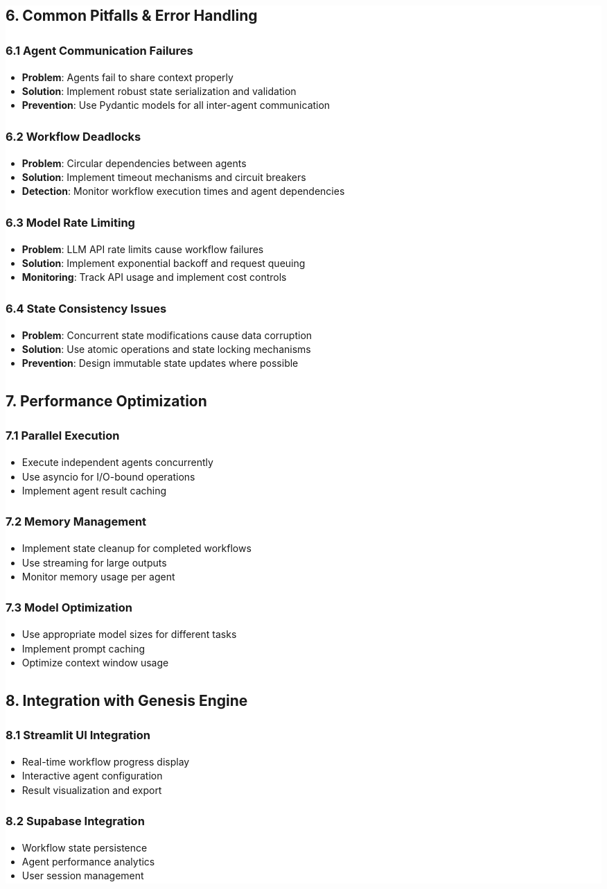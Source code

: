 
## 6. Common Pitfalls & Error Handling

### 6.1 Agent Communication Failures
- **Problem**: Agents fail to share context properly
- **Solution**: Implement robust state serialization and validation
- **Prevention**: Use Pydantic models for all inter-agent communication

### 6.2 Workflow Deadlocks
- **Problem**: Circular dependencies between agents
- **Solution**: Implement timeout mechanisms and circuit breakers
- **Detection**: Monitor workflow execution times and agent dependencies

### 6.3 Model Rate Limiting
- **Problem**: LLM API rate limits cause workflow failures
- **Solution**: Implement exponential backoff and request queuing
- **Monitoring**: Track API usage and implement cost controls

### 6.4 State Consistency Issues
- **Problem**: Concurrent state modifications cause data corruption
- **Solution**: Use atomic operations and state locking mechanisms
- **Prevention**: Design immutable state updates where possible

## 7. Performance Optimization

### 7.1 Parallel Execution
- Execute independent agents concurrently
- Use asyncio for I/O-bound operations
- Implement agent result caching

### 7.2 Memory Management
- Implement state cleanup for completed workflows
- Use streaming for large outputs
- Monitor memory usage per agent

### 7.3 Model Optimization
- Use appropriate model sizes for different tasks
- Implement prompt caching
- Optimize context window usage

## 8. Integration with Genesis Engine

### 8.1 Streamlit UI Integration
- Real-time workflow progress display
- Interactive agent configuration
- Result visualization and export

### 8.2 Supabase Integration
- Workflow state persistence
- Agent performance analytics
- User session management
